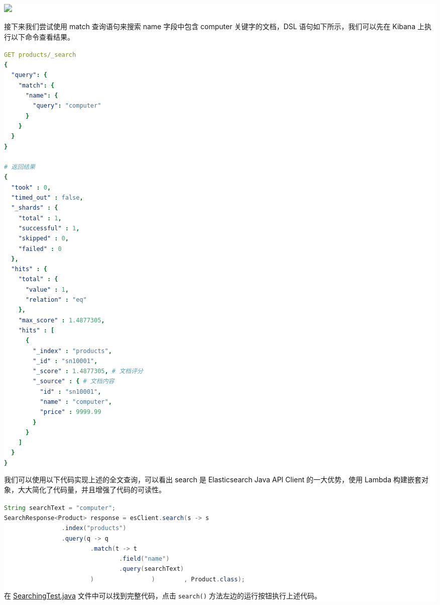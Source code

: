 ![](https://chengzw258.oss-cn-beijing.aliyuncs.com/Article/20220807214429.png)

接下来我们尝试使用 match 查询语句来搜索 name 字段中包含 computer 关键字的文档，DSL 语句如下所示，我们可以先在 Kibana 上执行以下命令查看结果。
```yaml
GET products/_search
{
  "query": {
    "match": {
      "name": {
        "query": "computer"
      }
    }
  }
}

# 返回结果
{
  "took" : 0,
  "timed_out" : false,
  "_shards" : {
    "total" : 1,
    "successful" : 1,
    "skipped" : 0,
    "failed" : 0
  },
  "hits" : {
    "total" : {
      "value" : 1,
      "relation" : "eq"
    },
    "max_score" : 1.4877305, 
    "hits" : [
      {
        "_index" : "products",
        "_id" : "sn10001",
        "_score" : 1.4877305, # 文档评分
        "_source" : { # 文档内容
          "id" : "sn10001",
          "name" : "computer",
          "price" : 9999.99
        }
      }
    ]
  }
}

```
我们可以使用以下代码实现上述的全文查询，可以看出 search 是 Elasticsearch Java API Client 的一大优势，使用 Lambda 构建嵌套对象，大大简化了代码量，并且增强了代码的可读性。
```java
String searchText = "computer";  
SearchResponse<Product> response = esClient.search(s -> s  
                .index("products")  
                .query(q -> q  
                        .match(t -> t  
                                .field("name")  
                                .query(searchText)  
                        )                )        , Product.class);
```
在 [SearchingTest.java](https://gitee.com/cr7258/elastic-lab/blob/master/5_java_develop/elasticsearch_java_api_client/src/test/java/com/elasticlab/SearchingTest.java "SearchingTest.java") 文件中可以找到完整代码，点击 `search()` 方法左边的运行按钮执行上述代码。

